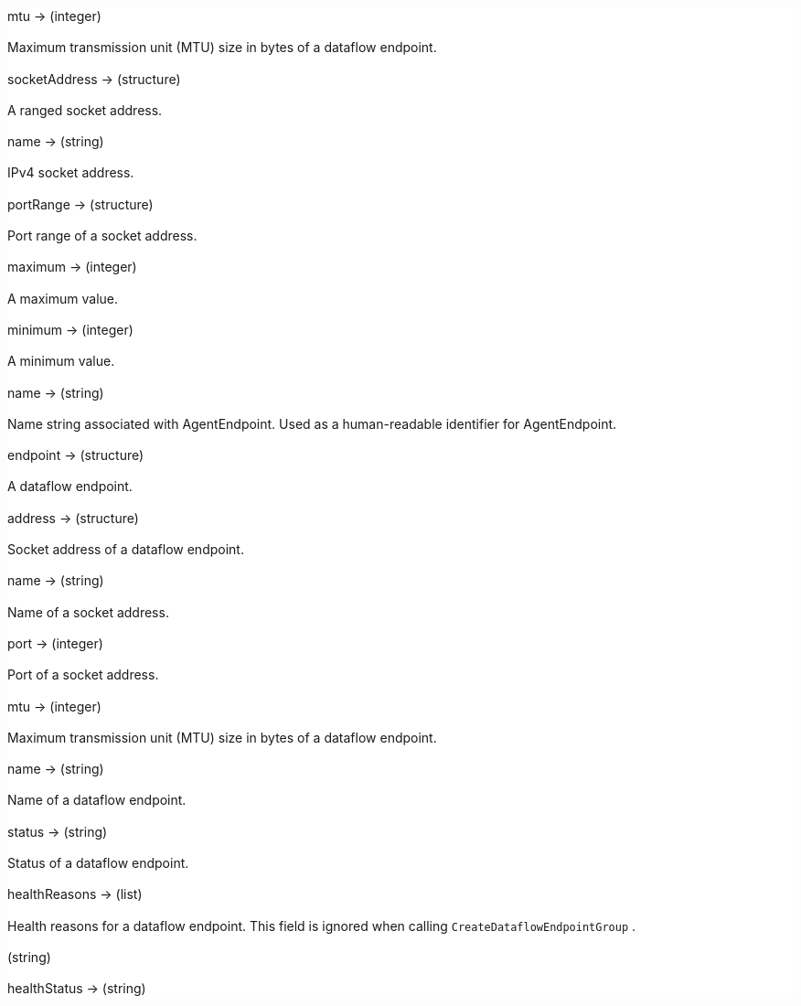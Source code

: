 mtu -> (integer)

Maximum transmission unit (MTU) size in bytes of a dataflow endpoint.

socketAddress -> (structure)

A ranged socket address.

name -> (string)

IPv4 socket address.

portRange -> (structure)

Port range of a socket address.

maximum -> (integer)

A maximum value.

minimum -> (integer)

A minimum value.

name -> (string)

Name string associated with AgentEndpoint. Used as a human-readable identifier for AgentEndpoint.

endpoint -> (structure)

A dataflow endpoint.

address -> (structure)

Socket address of a dataflow endpoint.

name -> (string)

Name of a socket address.

port -> (integer)

Port of a socket address.

mtu -> (integer)

Maximum transmission unit (MTU) size in bytes of a dataflow endpoint.

name -> (string)

Name of a dataflow endpoint.

status -> (string)

Status of a dataflow endpoint.

healthReasons -> (list)

Health reasons for a dataflow endpoint. This field is ignored when calling `CreateDataflowEndpointGroup` .

(string)

healthStatus -> (string)
